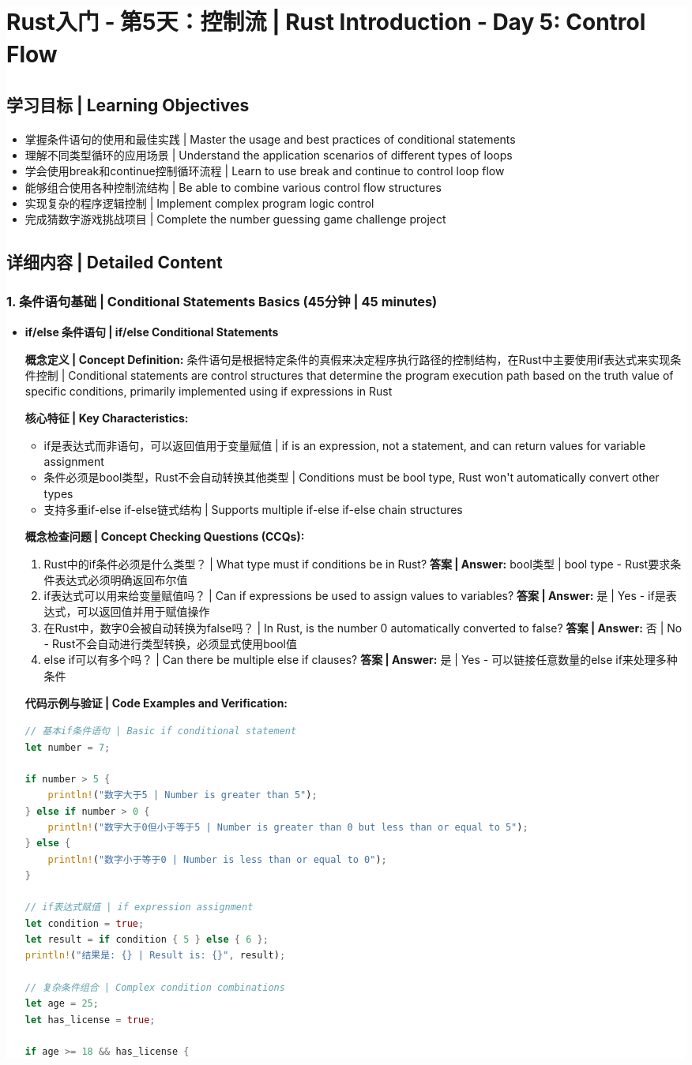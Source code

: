 # Rust入门 - 第5天：控制流 | Rust Introduction - Day 5: Control Flow

## 学习目标 | Learning Objectives
- 掌握条件语句的使用和最佳实践 | Master the usage and best practices of conditional statements
- 理解不同类型循环的应用场景 | Understand the application scenarios of different types of loops
- 学会使用break和continue控制循环流程 | Learn to use break and continue to control loop flow
- 能够组合使用各种控制流结构 | Be able to combine various control flow structures
- 实现复杂的程序逻辑控制 | Implement complex program logic control
- 完成猜数字游戏挑战项目 | Complete the number guessing game challenge project

## 详细内容 | Detailed Content

### 1. 条件语句基础 | Conditional Statements Basics (45分钟 | 45 minutes)

- **if/else 条件语句 | if/else Conditional Statements**
  
  **概念定义 | Concept Definition:**
  条件语句是根据特定条件的真假来决定程序执行路径的控制结构，在Rust中主要使用if表达式来实现条件控制 | Conditional statements are control structures that determine the program execution path based on the truth value of specific conditions, primarily implemented using if expressions in Rust
  
  **核心特征 | Key Characteristics:**
  - if是表达式而非语句，可以返回值用于变量赋值 | if is an expression, not a statement, and can return values for variable assignment
  - 条件必须是bool类型，Rust不会自动转换其他类型 | Conditions must be bool type, Rust won't automatically convert other types
  - 支持多重if-else if-else链式结构 | Supports multiple if-else if-else chain structures
  
  **概念检查问题 | Concept Checking Questions (CCQs):**
  1. Rust中的if条件必须是什么类型？ | What type must if conditions be in Rust?
     **答案 | Answer:** bool类型 | bool type - Rust要求条件表达式必须明确返回布尔值
  2. if表达式可以用来给变量赋值吗？ | Can if expressions be used to assign values to variables?
     **答案 | Answer:** 是 | Yes - if是表达式，可以返回值并用于赋值操作
  3. 在Rust中，数字0会被自动转换为false吗？ | In Rust, is the number 0 automatically converted to false?
     **答案 | Answer:** 否 | No - Rust不会自动进行类型转换，必须显式使用bool值
  4. else if可以有多个吗？ | Can there be multiple else if clauses?
     **答案 | Answer:** 是 | Yes - 可以链接任意数量的else if来处理多种条件
  
  **代码示例与验证 | Code Examples and Verification:**
  ```rust
  // 基本if条件语句 | Basic if conditional statement
  let number = 7;
  
  if number > 5 {
      println!("数字大于5 | Number is greater than 5");
  } else if number > 0 {
      println!("数字大于0但小于等于5 | Number is greater than 0 but less than or equal to 5");
  } else {
      println!("数字小于等于0 | Number is less than or equal to 0");
  }
  
  // if表达式赋值 | if expression assignment
  let condition = true;
  let result = if condition { 5 } else { 6 };
  println!("结果是: {} | Result is: {}", result);
  
  // 复杂条件组合 | Complex condition combinations
  let age = 25;
  let has_license = true;
  
  if age >= 18 && has_license {
  ```